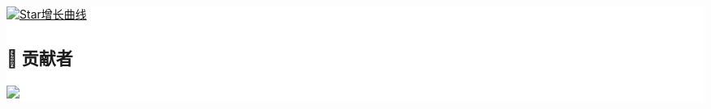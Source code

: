 [![Star增长曲线](https://starchart.cc/OleehyO/TexTeller.svg?variant=adaptive)](https://starchart.cc/OleehyO/TexTeller)

## 👥 贡献者

<a href="https://github.com/OleehyO/TexTeller/graphs/contributors">
   <a href="https://github.com/OleehyO/TexTeller/graphs/contributors">
      <img src="https://contrib.rocks/image?repo=OleehyO/TexTeller" />
   </a>
</a>
